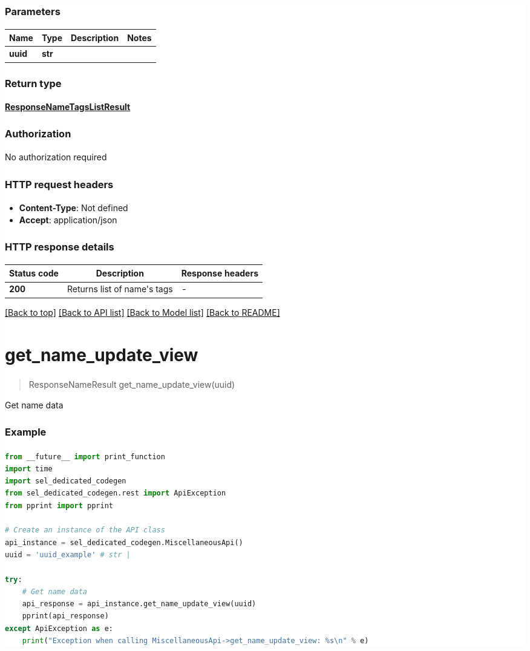 ### Parameters

Name | Type | Description  | Notes
------------- | ------------- | ------------- | -------------
 **uuid** | **str**|  | 

### Return type

[**ResponseNameTagsListResult**](ResponseNameTagsListResult.md)

### Authorization

No authorization required

### HTTP request headers

 - **Content-Type**: Not defined
 - **Accept**: application/json

### HTTP response details
| Status code | Description | Response headers |
|-------------|-------------|------------------|
**200** | Returns list of name&#39;s tags |  -  |

[[Back to top]](#) [[Back to API list]](../README.md#documentation-for-api-endpoints) [[Back to Model list]](../README.md#documentation-for-models) [[Back to README]](../README.md)

# **get_name_update_view**
> ResponseNameResult get_name_update_view(uuid)

Get name data

### Example

```python
from __future__ import print_function
import time
import sel_dedicated_codegen
from sel_dedicated_codegen.rest import ApiException
from pprint import pprint

# Create an instance of the API class
api_instance = sel_dedicated_codegen.MiscellaneousApi()
uuid = 'uuid_example' # str | 

try:
    # Get name data
    api_response = api_instance.get_name_update_view(uuid)
    pprint(api_response)
except ApiException as e:
    print("Exception when calling MiscellaneousApi->get_name_update_view: %s\n" % e)
```
